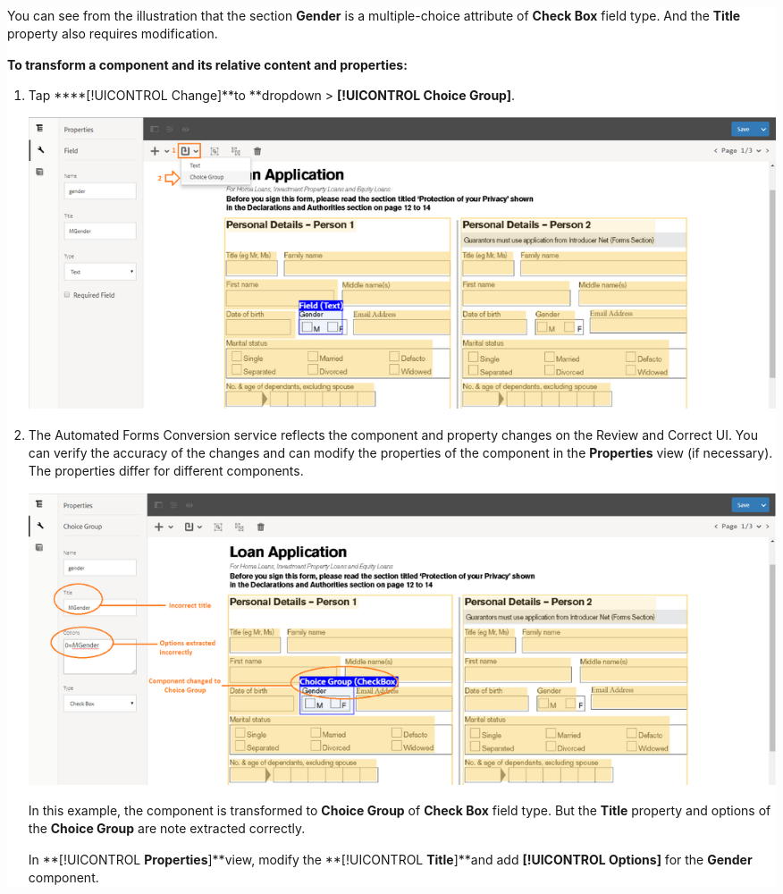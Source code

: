 
You can see from the illustration that the section **Gender** is a multiple-choice attribute of **Check Box** field type. And the **Title** property also requires modification.

**To transform a component and its relative content and properties:**

1. Tap ****[!UICONTROL Change]**to **dropdown > ****[!UICONTROL Choice Group]****.

   ![](assets/img7.png)

1. The Automated Forms Conversion service reflects the component and property changes on the Review and Correct UI. You can verify the accuracy of the changes and can modify the properties of the component in the **Properties** view (if necessary). The properties differ for different components.

   ![](assets/img9.png)

   In this example, the component is transformed to **Choice Group** of **Check Box** field type. But the **Title** property and options of the **Choice Group** are note extracted correctly.

   In **[!UICONTROL **Properties**]**view, modify the **[!UICONTROL **Title**]**and add ****[!UICONTROL Options]**** for the **Gender** component.
